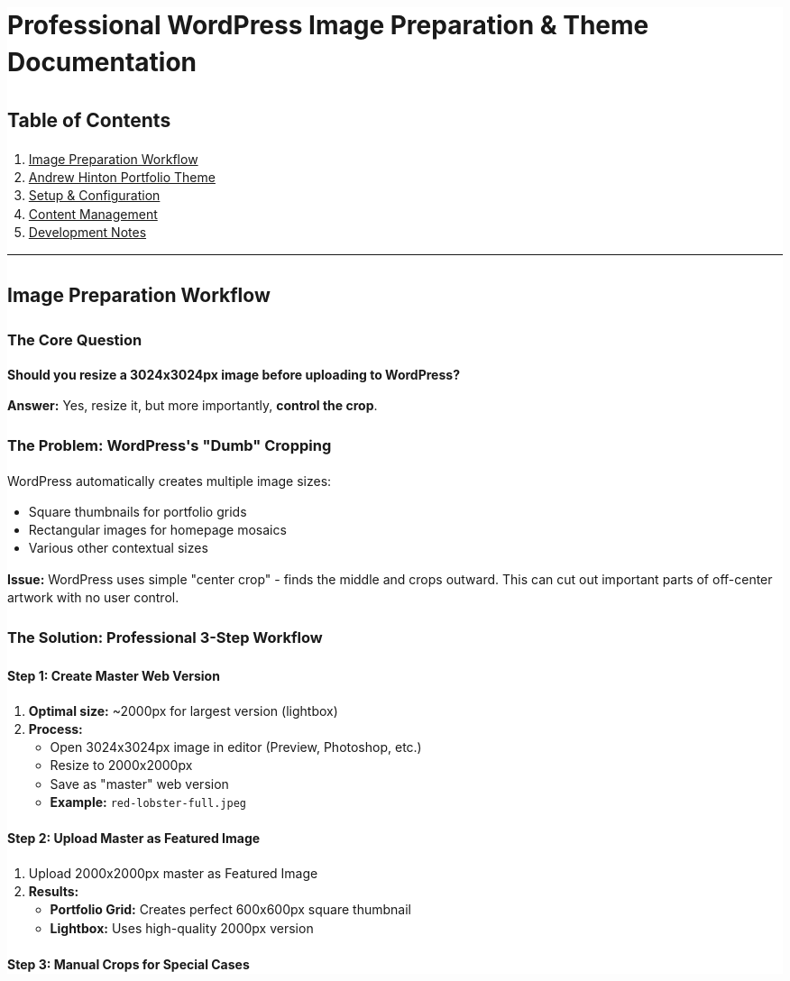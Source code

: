 # Professional WordPress Image Preparation & Theme Documentation

## Table of Contents

1. [Image Preparation Workflow](#image-preparation-workflow)
2. [Andrew Hinton Portfolio Theme](#andrew-hinton-portfolio-theme)
3. [Setup & Configuration](#setup--configuration)
4. [Content Management](#content-management)
5. [Development Notes](#development-notes)

---

## Image Preparation Workflow

### The Core Question

**Should you resize a 3024x3024px image before uploading to WordPress?**

**Answer:** Yes, resize it, but more importantly, **control the crop**.

### The Problem: WordPress's "Dumb" Cropping

WordPress automatically creates multiple image sizes:

- Square thumbnails for portfolio grids
- Rectangular images for homepage mosaics
- Various other contextual sizes

**Issue:** WordPress uses simple "center crop" - finds the middle and crops outward. This can cut out important parts of off-center artwork with no user control.

### The Solution: Professional 3-Step Workflow

#### Step 1: Create Master Web Version

1. **Optimal size:** ~2000px for largest version (lightbox)
2. **Process:**
   - Open 3024x3024px image in editor (Preview, Photoshop, etc.)
   - Resize to 2000x2000px
   - Save as "master" web version
   - **Example:** `red-lobster-full.jpeg`

#### Step 2: Upload Master as Featured Image

1. Upload 2000x2000px master as Featured Image
2. **Results:**
   - **Portfolio Grid:** Creates perfect 600x600px square thumbnail
   - **Lightbox:** Uses high-quality 2000px version

#### Step 3: Manual Crops for Special Cases
